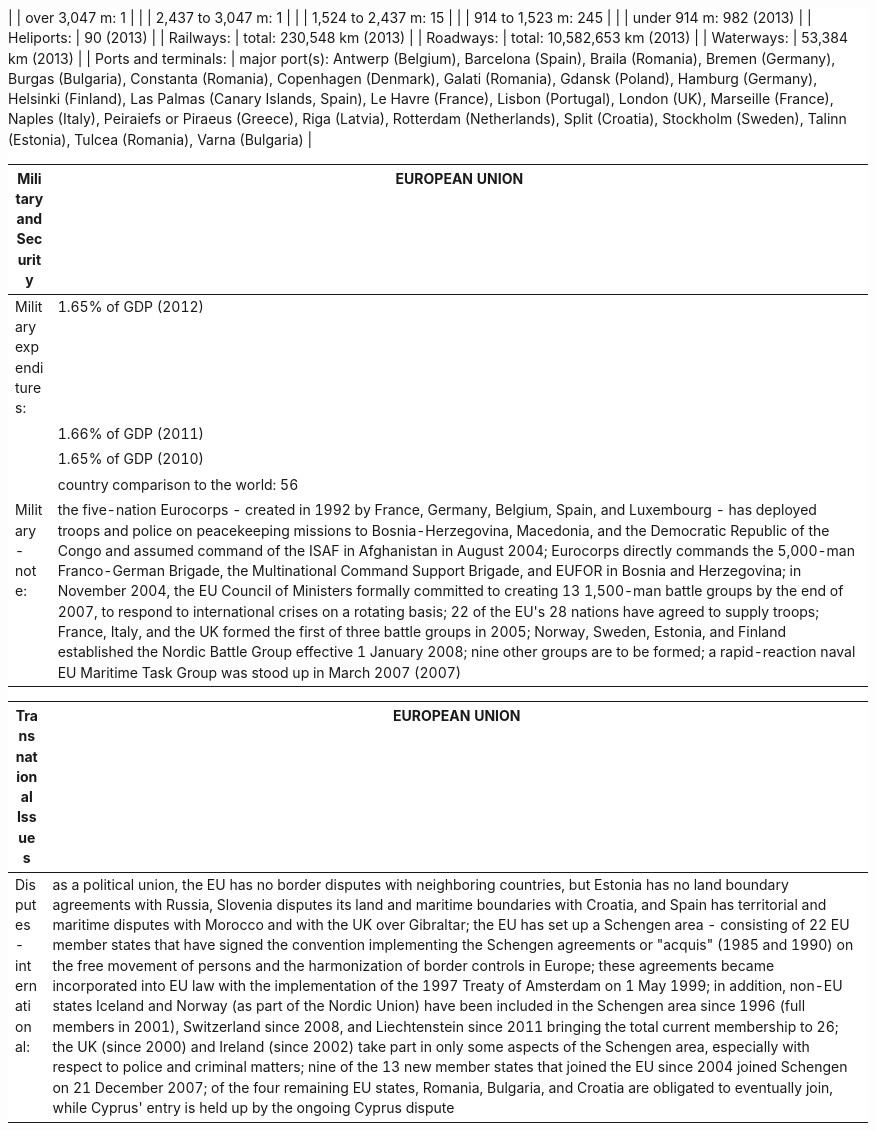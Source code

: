 | | over 3,047 m: 1 |
| | 2,437 to 3,047 m: 1 |
| | 1,524 to 2,437 m: 15 |
| | 914 to 1,523 m: 245 |
| | under 914 m: 982 (2013) |
| Heliports: | 90 (2013) |
| Railways: | total: 230,548 km (2013) |
| Roadways: | total: 10,582,653 km (2013) |
| Waterways: | 53,384 km (2013) |
| Ports and terminals: | major port(s): Antwerp (Belgium), Barcelona (Spain), Braila (Romania), Bremen (Germany), Burgas (Bulgaria), Constanta (Romania), Copenhagen (Denmark), Galati (Romania), Gdansk (Poland), Hamburg (Germany), Helsinki (Finland), Las Palmas (Canary Islands, Spain), Le Havre (France), Lisbon (Portugal), London (UK), Marseille (France), Naples (Italy), Peiraiefs or Piraeus (Greece), Riga (Latvia), Rotterdam (Netherlands), Split (Croatia), Stockholm (Sweden), Talinn (Estonia), Tulcea (Romania), Varna (Bulgaria) |

| Military and Security | EUROPEAN UNION |
| --- | --- |
| Military expenditures: | 1.65% of GDP (2012) |
| | 1.66% of GDP (2011) |
| | 1.65% of GDP (2010) |
| | country comparison to the world: 56 |
| Military - note: | the five-nation Eurocorps - created in 1992 by France, Germany, Belgium, Spain, and Luxembourg - has deployed troops and police on peacekeeping missions to Bosnia-Herzegovina, Macedonia, and the Democratic Republic of the Congo and assumed command of the ISAF in Afghanistan in August 2004; Eurocorps directly commands the 5,000-man Franco-German Brigade, the Multinational Command Support Brigade, and EUFOR in Bosnia and Herzegovina; in November 2004, the EU Council of Ministers formally committed to creating 13 1,500-man battle groups by the end of 2007, to respond to international crises on a rotating basis; 22 of the EU's 28 nations have agreed to supply troops; France, Italy, and the UK formed the first of three battle groups in 2005; Norway, Sweden, Estonia, and Finland established the Nordic Battle Group effective 1 January 2008; nine other groups are to be formed; a rapid-reaction naval EU Maritime Task Group was stood up in March 2007 (2007) |

| Transnational Issues | EUROPEAN UNION |
| --- | --- |
| Disputes - international: | as a political union, the EU has no border disputes with neighboring countries, but Estonia has no land boundary agreements with Russia, Slovenia disputes its land and maritime boundaries with Croatia, and Spain has territorial and maritime disputes with Morocco and with the UK over Gibraltar; the EU has set up a Schengen area - consisting of 22 EU member states that have signed the convention implementing the Schengen agreements or "acquis" (1985 and 1990) on the free movement of persons and the harmonization of border controls in Europe; these agreements became incorporated into EU law with the implementation of the 1997 Treaty of Amsterdam on 1 May 1999; in addition, non-EU states Iceland and Norway (as part of the Nordic Union) have been included in the Schengen area since 1996 (full members in 2001), Switzerland since 2008, and Liechtenstein since 2011 bringing the total current membership to 26; the UK (since 2000) and Ireland (since 2002) take part in only some aspects of the Schengen area, especially with respect to police and criminal matters; nine of the 13 new member states that joined the EU since 2004 joined Schengen on 21 December 2007; of the four remaining EU states, Romania, Bulgaria, and Croatia are obligated to eventually join, while Cyprus' entry is held up by the ongoing Cyprus dispute |

